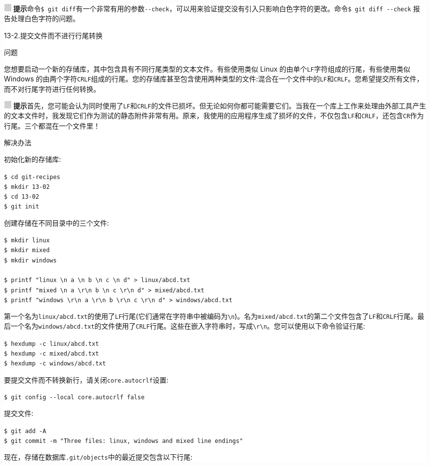 ![image](img/sq.jpg) **提示**命令`$ git diff`有一个非常有用的参数`--check`，可以用来验证提交没有引入只影响白色字符的更改。命令`$ git diff --check` 报告处理白色字符的问题。

13-2.提交文件而不进行行尾转换

问题

您想要启动一个新的存储库，其中包含具有不同行尾类型的文本文件。有些使用类似 Linux 的由单个`LF`字符组成的行尾，有些使用类似 Windows 的由两个字符`CRLF`组成的行尾。您的存储库甚至包含使用两种类型的文件:混合在一个文件中的`LF`和`CRLF`。您希望提交所有文件，而不对行尾字符进行任何转换。

![image](img/sq.jpg) **提示**首先，您可能会认为同时使用了`LF`和`CRLF`的文件已损坏。但无论如何你都可能需要它们。当我在一个库上工作来处理由外部工具产生的文本文件时，我发现它们作为测试的静态附件非常有用。原来，我使用的应用程序生成了损坏的文件，不仅包含`LF`和`CRLF`，还包含`CR`作为行尾。三个都混在一个文件里！

解决办法

初始化新的存储库:

```
$ cd git-recipes
$ mkdir 13-02
$ cd 13-02
$ git init
```

创建存储在不同目录中的三个文件:

```
$ mkdir linux
$ mkdir mixed
$ mkdir windows

$ printf "linux \n a \n b \n c \n d" > linux/abcd.txt
$ printf "mixed \n a \r\n b \n c \r\n d" > mixed/abcd.txt
$ printf "windows \r\n a \r\n b \r\n c \r\n d" > windows/abcd.txt
```

第一个名为`linux/abcd.txt`的使用了`LF`行尾(它们通常在字符串中被编码为`\n`)。名为`mixed/abcd.txt`的第二个文件包含了`LF`和`CRLF`行尾。最后一个名为`windows/abcd.txt`的文件使用了`CRLF`行尾。这些在嵌入字符串时，写成`\r\n`。您可以使用以下命令验证行尾:

```
$ hexdump -c linux/abcd.txt
$ hexdump -c mixed/abcd.txt
$ hexdump -c windows/abcd.txt
```

要提交文件而不转换新行，请关闭`core.autocrlf`设置:

```
$ git config --local core.autocrlf false
```

提交文件:

```
$ git add -A
$ git commit -m "Three files: linux, windows and mixed line endings"
```

现在，存储在数据库`.git/objects`中的最近提交包含以下行尾:
